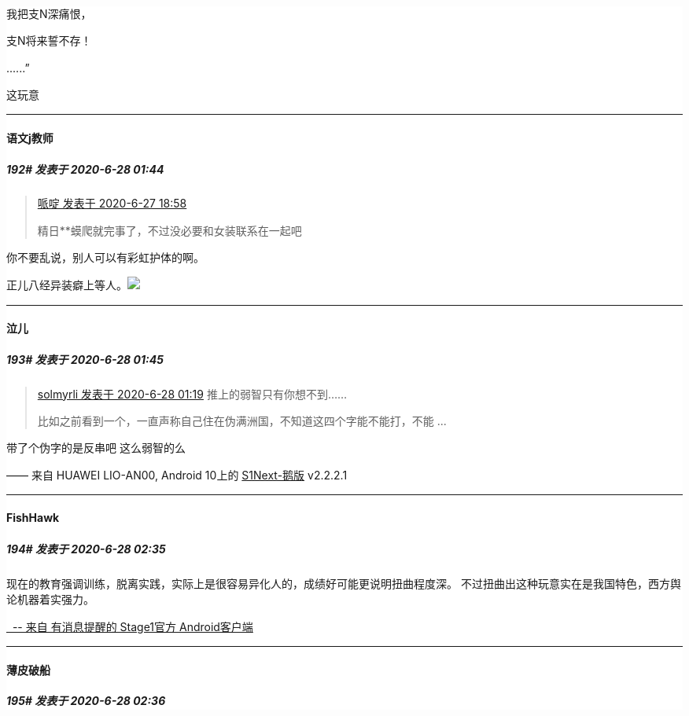 
我把支N深痛恨，


支N将来誓不存！

......”


这玩意


-----

####  语文j教师  
##### 192#       发表于 2020-6-28 01:44


<blockquote><a href="httphttps://bbs.saraba1st.com/2b/forum.php?mod=redirect&amp;goto=findpost&amp;pid=47974272&amp;ptid=1944431" target="_blank">哌啶 发表于 2020-6-27 18:58</a>

精日**蟆爬就完事了，不过没必要和女装联系在一起吧</blockquote>
你不要乱说，别人可以有彩虹护体的啊。

正儿八经异装癖上等人。<img src="https://static.saraba1st.com/image/smiley/face2017/067.png" referrerpolicy="no-referrer">


-----

####  泣儿  
##### 193#       发表于 2020-6-28 01:45


<blockquote><a href="httphttps://bbs.saraba1st.com/2b/forum.php?mod=redirect&amp;goto=findpost&amp;pid=47979107&amp;ptid=1944431" target="_blank">solmyrli 发表于 2020-6-28 01:19</a>
推上的弱智只有你想不到……

比如之前看到一个，一直声称自己住在伪满洲国，不知道这四个字能不能打，不能 ...</blockquote>
带了个伪字的是反串吧 这么弱智的么

—— 来自 HUAWEI LIO-AN00, Android 10上的 [S1Next-鹅版](https://github.com/ykrank/S1-Next/releases) v2.2.2.1


-----

####  FishHawk  
##### 194#       发表于 2020-6-28 02:35


现在的教育强调训练，脱离实践，实际上是很容易异化人的，成绩好可能更说明扭曲程度深。
不过扭曲出这种玩意实在是我国特色，西方舆论机器着实强力。

[  -- 来自 有消息提醒的 Stage1官方 Android客户端](https://www.coolapk.com/apk/140634)


-----

####  薄皮破船  
##### 195#       发表于 2020-6-28 02:36
